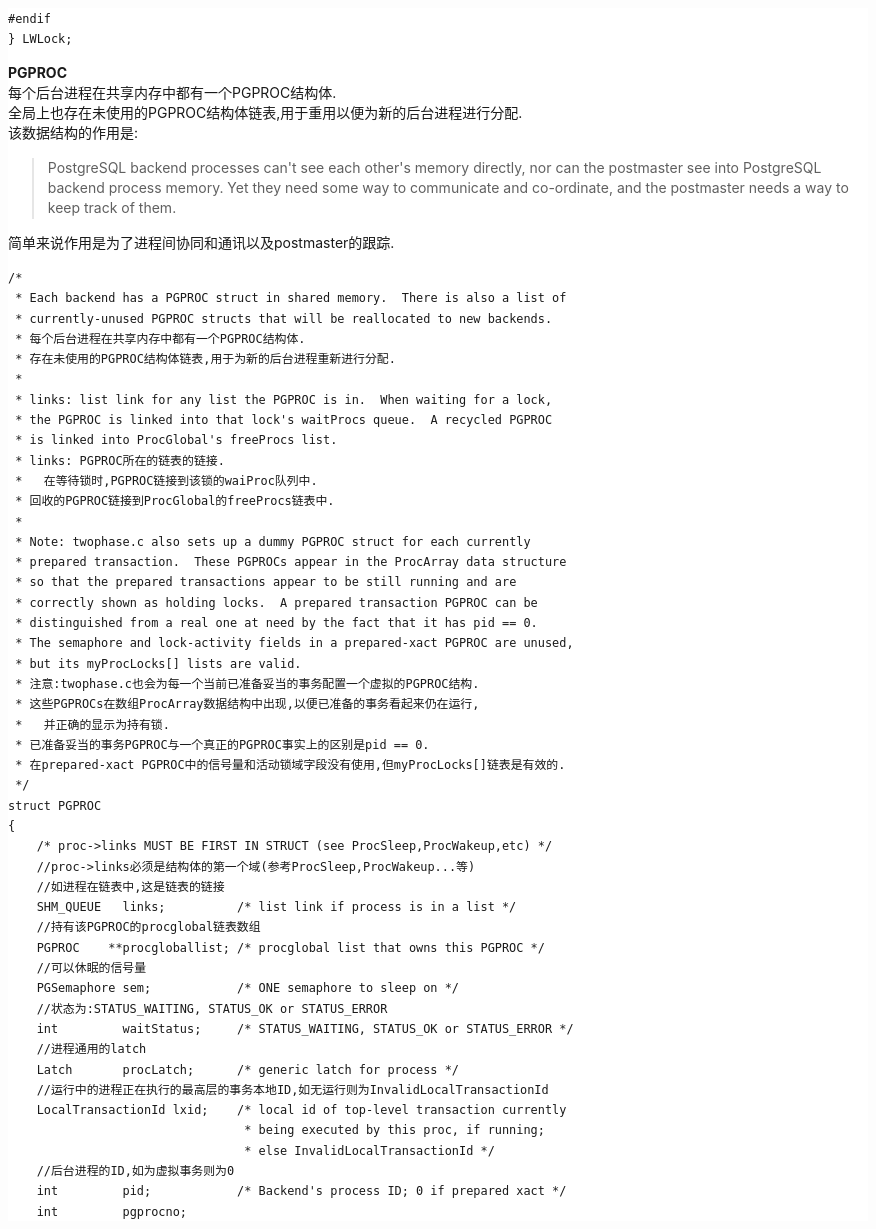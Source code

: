     #endif
    } LWLock;
    
    

**PGPROC**  
每个后台进程在共享内存中都有一个PGPROC结构体.  
全局上也存在未使用的PGPROC结构体链表,用于重用以便为新的后台进程进行分配.  
该数据结构的作用是:

> PostgreSQL backend processes can't see each other's memory directly, nor can
the postmaster see into PostgreSQL backend process memory. Yet they need some
way to communicate and co-ordinate, and the postmaster needs a way to keep
track of them.

简单来说作用是为了进程间协同和通讯以及postmaster的跟踪.

    
    
    /*
     * Each backend has a PGPROC struct in shared memory.  There is also a list of
     * currently-unused PGPROC structs that will be reallocated to new backends.
     * 每个后台进程在共享内存中都有一个PGPROC结构体.
     * 存在未使用的PGPROC结构体链表,用于为新的后台进程重新进行分配.
     * 
     * links: list link for any list the PGPROC is in.  When waiting for a lock,
     * the PGPROC is linked into that lock's waitProcs queue.  A recycled PGPROC
     * is linked into ProcGlobal's freeProcs list.
     * links: PGPROC所在的链表的链接.
     *   在等待锁时,PGPROC链接到该锁的waiProc队列中.
     * 回收的PGPROC链接到ProcGlobal的freeProcs链表中.
     *
     * Note: twophase.c also sets up a dummy PGPROC struct for each currently
     * prepared transaction.  These PGPROCs appear in the ProcArray data structure
     * so that the prepared transactions appear to be still running and are
     * correctly shown as holding locks.  A prepared transaction PGPROC can be
     * distinguished from a real one at need by the fact that it has pid == 0.
     * The semaphore and lock-activity fields in a prepared-xact PGPROC are unused,
     * but its myProcLocks[] lists are valid.
     * 注意:twophase.c也会为每一个当前已准备妥当的事务配置一个虚拟的PGPROC结构.
     * 这些PGPROCs在数组ProcArray数据结构中出现,以便已准备的事务看起来仍在运行,
     *   并正确的显示为持有锁.
     * 已准备妥当的事务PGPROC与一个真正的PGPROC事实上的区别是pid == 0.
     * 在prepared-xact PGPROC中的信号量和活动锁域字段没有使用,但myProcLocks[]链表是有效的.
     */
    struct PGPROC
    {
        /* proc->links MUST BE FIRST IN STRUCT (see ProcSleep,ProcWakeup,etc) */
        //proc->links必须是结构体的第一个域(参考ProcSleep,ProcWakeup...等)
        //如进程在链表中,这是链表的链接
        SHM_QUEUE   links;          /* list link if process is in a list */
        //持有该PGPROC的procglobal链表数组
        PGPROC    **procgloballist; /* procglobal list that owns this PGPROC */
        //可以休眠的信号量
        PGSemaphore sem;            /* ONE semaphore to sleep on */
        //状态为:STATUS_WAITING, STATUS_OK or STATUS_ERROR
        int         waitStatus;     /* STATUS_WAITING, STATUS_OK or STATUS_ERROR */
        //进程通用的latch
        Latch       procLatch;      /* generic latch for process */
        //运行中的进程正在执行的最高层的事务本地ID,如无运行则为InvalidLocalTransactionId
        LocalTransactionId lxid;    /* local id of top-level transaction currently
                                     * being executed by this proc, if running;
                                     * else InvalidLocalTransactionId */
        //后台进程的ID,如为虚拟事务则为0
        int         pid;            /* Backend's process ID; 0 if prepared xact */
        int         pgprocno;
    